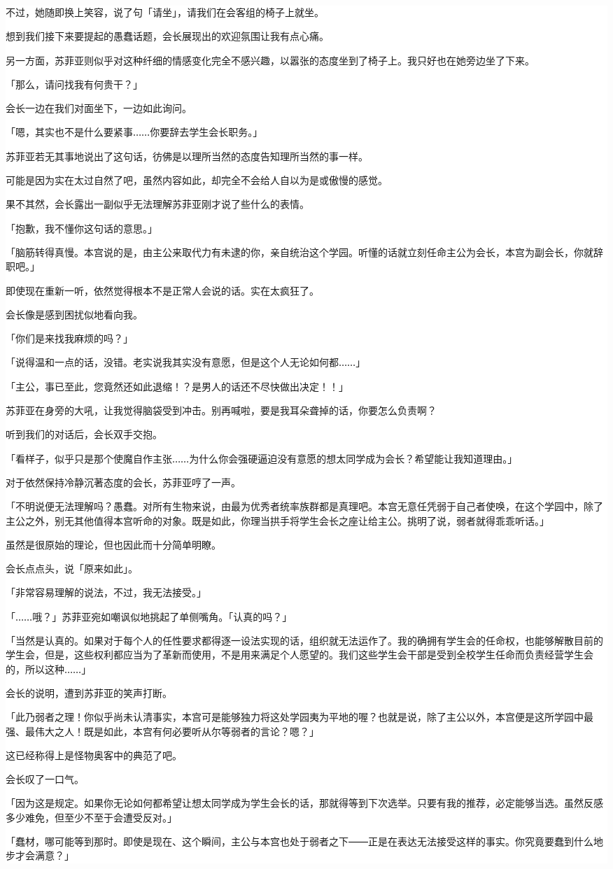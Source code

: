 不过，她随即换上笑容，说了句「请坐」，请我们在会客组的椅子上就坐。

想到我们接下来要提起的愚蠢话题，会长展现出的欢迎氛围让我有点心痛。

另一方面，苏菲亚则似乎对这种纤细的情感变化完全不感兴趣，以嚣张的态度坐到了椅子上。我只好也在她旁边坐了下来。

「那么，请问找我有何贵干？」

会长一边在我们对面坐下，一边如此询问。

「嗯，其实也不是什么要紧事……你要辞去学生会长职务。」

苏菲亚若无其事地说出了这句话，彷佛是以理所当然的态度告知理所当然的事一样。

可能是因为实在太过自然了吧，虽然内容如此，却完全不会给人自以为是或傲慢的感觉。

果不其然，会长露出一副似乎无法理解苏菲亚刚才说了些什么的表情。

「抱歉，我不懂你这句话的意思。」

「脑筋转得真慢。本宫说的是，由主公来取代力有未逮的你，亲自统治这个学园。听懂的话就立刻任命主公为会长，本宫为副会长，你就辞职吧。」

即使现在重新一听，依然觉得根本不是正常人会说的话。实在太疯狂了。

会长像是感到困扰似地看向我。

「你们是来找我麻烦的吗？」

「说得温和一点的话，没错。老实说我其实没有意愿，但是这个人无论如何都……」

「主公，事已至此，您竟然还如此退缩！？是男人的话还不尽快做出决定！！」

苏菲亚在身旁的大吼，让我觉得脑袋受到冲击。别再喊啦，要是我耳朵聋掉的话，你要怎么负责啊？

听到我们的对话后，会长双手交抱。

「看样子，似乎只是那个使魔自作主张……为什么你会强硬逼迫没有意愿的想太同学成为会长？希望能让我知道理由。」

对于依然保持冷静沉著态度的会长，苏菲亚哼了一声。

「不明说便无法理解吗？愚蠢。对所有生物来说，由最为优秀者统率族群都是真理吧。本宫无意任凭弱于自己者使唤，在这个学园中，除了主公之外，别无其他值得本宫听命的对象。既是如此，你理当拱手将学生会长之座让给主公。挑明了说，弱者就得乖乖听话。」

虽然是很原始的理论，但也因此而十分简单明瞭。

会长点点头，说「原来如此」。

「非常容易理解的说法，不过，我无法接受。」

「……哦？」苏菲亚宛如嘲讽似地挑起了单侧嘴角。「认真的吗？」

「当然是认真的。如果对于每个人的任性要求都得逐一设法实现的话，组织就无法运作了。我的确拥有学生会的任命权，也能够解散目前的学生会，但是，这些权利都应当为了革新而使用，不是用来满足个人愿望的。我们这些学生会干部是受到全校学生任命而负责经营学生会的，所以这种……」

会长的说明，遭到苏菲亚的笑声打断。

「此乃弱者之理！你似乎尚未认清事实，本宫可是能够独力将这处学园夷为平地的喔？也就是说，除了主公以外，本宫便是这所学园中最强、最伟大之人！既是如此，本宫有何必要听从尔等弱者的言论？嗯？」

这已经称得上是怪物奥客中的典范了吧。

会长叹了一口气。

「因为这是规定。如果你无论如何都希望让想太同学成为学生会长的话，那就得等到下次选举。只要有我的推荐，必定能够当选。虽然反感多少难免，但至少不至于会遭受反对。」

「蠢材，哪可能等到那时。即使是现在、这个瞬间，主公与本宫也处于弱者之下——正是在表达无法接受这样的事实。你究竟要蠢到什么地步才会满意？」
